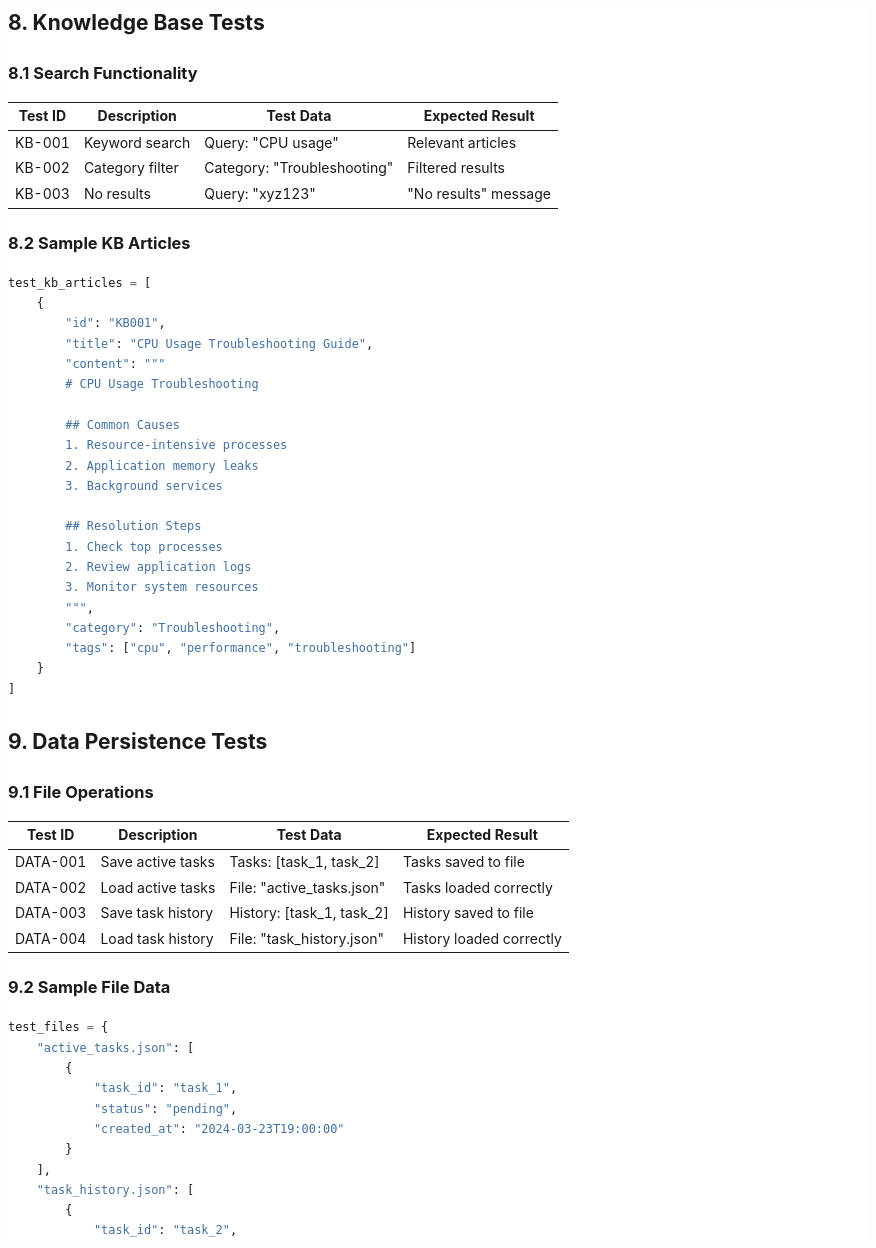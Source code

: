 ## 8. Knowledge Base Tests

### 8.1 Search Functionality
| Test ID | Description | Test Data | Expected Result |
|---------|-------------|-----------|-----------------|
| KB-001 | Keyword search | Query: "CPU usage" | Relevant articles |
| KB-002 | Category filter | Category: "Troubleshooting" | Filtered results |
| KB-003 | No results | Query: "xyz123" | "No results" message |

### 8.2 Sample KB Articles
```python
test_kb_articles = [
    {
        "id": "KB001",
        "title": "CPU Usage Troubleshooting Guide",
        "content": """
        # CPU Usage Troubleshooting
        
        ## Common Causes
        1. Resource-intensive processes
        2. Application memory leaks
        3. Background services
        
        ## Resolution Steps
        1. Check top processes
        2. Review application logs
        3. Monitor system resources
        """,
        "category": "Troubleshooting",
        "tags": ["cpu", "performance", "troubleshooting"]
    }
]
```

## 9. Data Persistence Tests

### 9.1 File Operations
| Test ID | Description | Test Data | Expected Result |
|---------|-------------|-----------|-----------------|
| DATA-001 | Save active tasks | Tasks: [task_1, task_2] | Tasks saved to file |
| DATA-002 | Load active tasks | File: "active_tasks.json" | Tasks loaded correctly |
| DATA-003 | Save task history | History: [task_1, task_2] | History saved to file |
| DATA-004 | Load task history | File: "task_history.json" | History loaded correctly |

### 9.2 Sample File Data
```python
test_files = {
    "active_tasks.json": [
        {
            "task_id": "task_1",
            "status": "pending",
            "created_at": "2024-03-23T19:00:00"
        }
    ],
    "task_history.json": [
        {
            "task_id": "task_2",
```